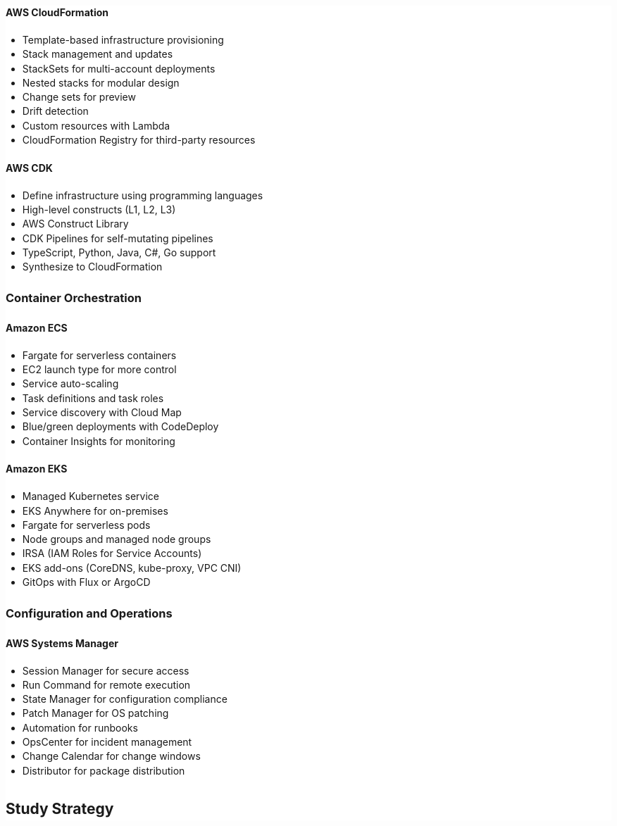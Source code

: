 #### AWS CloudFormation
- Template-based infrastructure provisioning
- Stack management and updates
- StackSets for multi-account deployments
- Nested stacks for modular design
- Change sets for preview
- Drift detection
- Custom resources with Lambda
- CloudFormation Registry for third-party resources

#### AWS CDK
- Define infrastructure using programming languages
- High-level constructs (L1, L2, L3)
- AWS Construct Library
- CDK Pipelines for self-mutating pipelines
- TypeScript, Python, Java, C#, Go support
- Synthesize to CloudFormation

### Container Orchestration

#### Amazon ECS
- Fargate for serverless containers
- EC2 launch type for more control
- Service auto-scaling
- Task definitions and task roles
- Service discovery with Cloud Map
- Blue/green deployments with CodeDeploy
- Container Insights for monitoring

#### Amazon EKS
- Managed Kubernetes service
- EKS Anywhere for on-premises
- Fargate for serverless pods
- Node groups and managed node groups
- IRSA (IAM Roles for Service Accounts)
- EKS add-ons (CoreDNS, kube-proxy, VPC CNI)
- GitOps with Flux or ArgoCD

### Configuration and Operations

#### AWS Systems Manager
- Session Manager for secure access
- Run Command for remote execution
- State Manager for configuration compliance
- Patch Manager for OS patching
- Automation for runbooks
- OpsCenter for incident management
- Change Calendar for change windows
- Distributor for package distribution

## Study Strategy
